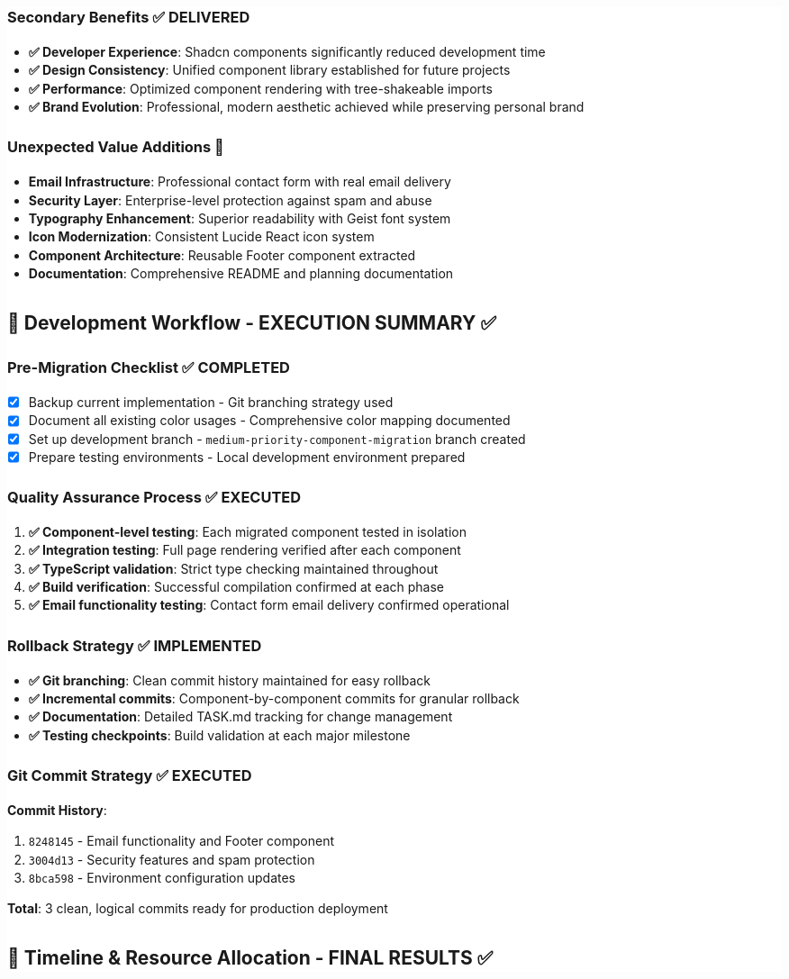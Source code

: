 ### Secondary Benefits ✅ DELIVERED

- **✅ Developer Experience**: Shadcn components significantly reduced development time
- **✅ Design Consistency**: Unified component library established for future projects
- **✅ Performance**: Optimized component rendering with tree-shakeable imports
- **✅ Brand Evolution**: Professional, modern aesthetic achieved while preserving personal brand

### Unexpected Value Additions 🚀

- **Email Infrastructure**: Professional contact form with real email delivery
- **Security Layer**: Enterprise-level protection against spam and abuse
- **Typography Enhancement**: Superior readability with Geist font system
- **Icon Modernization**: Consistent Lucide React icon system
- **Component Architecture**: Reusable Footer component extracted
- **Documentation**: Comprehensive README and planning documentation

## 🔧 Development Workflow - EXECUTION SUMMARY ✅

### Pre-Migration Checklist ✅ COMPLETED

- [x] Backup current implementation - Git branching strategy used
- [x] Document all existing color usages - Comprehensive color mapping documented
- [x] Set up development branch - `medium-priority-component-migration` branch created
- [x] Prepare testing environments - Local development environment prepared

### Quality Assurance Process ✅ EXECUTED

1. **✅ Component-level testing**: Each migrated component tested in isolation
2. **✅ Integration testing**: Full page rendering verified after each component
3. **✅ TypeScript validation**: Strict type checking maintained throughout
4. **✅ Build verification**: Successful compilation confirmed at each phase
5. **✅ Email functionality testing**: Contact form email delivery confirmed operational

### Rollback Strategy ✅ IMPLEMENTED

- **✅ Git branching**: Clean commit history maintained for easy rollback
- **✅ Incremental commits**: Component-by-component commits for granular rollback
- **✅ Documentation**: Detailed TASK.md tracking for change management
- **✅ Testing checkpoints**: Build validation at each major milestone

### Git Commit Strategy ✅ EXECUTED

**Commit History**:

1. `8248145` - Email functionality and Footer component
2. `3004d13` - Security features and spam protection
3. `8bca598` - Environment configuration updates

**Total**: 3 clean, logical commits ready for production deployment

## 📅 Timeline & Resource Allocation - FINAL RESULTS ✅
